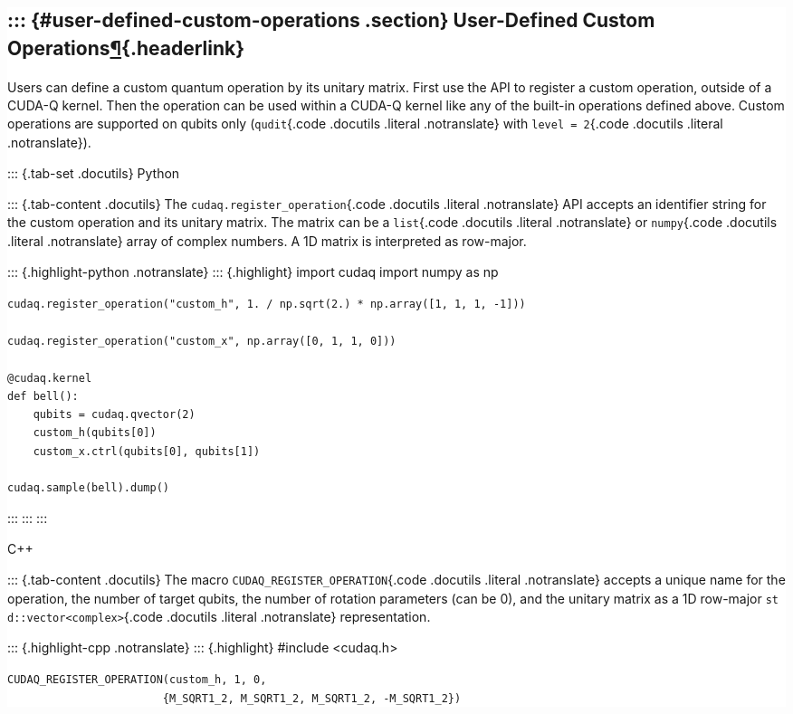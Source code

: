 ::: {#user-defined-custom-operations .section}
User-Defined Custom Operations[¶](#user-defined-custom-operations "Permalink to this heading"){.headerlink}
-----------------------------------------------------------------------------------------------------------

Users can define a custom quantum operation by its unitary matrix. First
use the API to register a custom operation, outside of a CUDA-Q kernel.
Then the operation can be used within a CUDA-Q kernel like any of the
built-in operations defined above. Custom operations are supported on
qubits only (`qudit`{.code .docutils .literal .notranslate} with
`level = 2`{.code .docutils .literal .notranslate}).

::: {.tab-set .docutils}
Python

::: {.tab-content .docutils}
The `cudaq.register_operation`{.code .docutils .literal .notranslate}
API accepts an identifier string for the custom operation and its
unitary matrix. The matrix can be a `list`{.code .docutils .literal
.notranslate} or `numpy`{.code .docutils .literal .notranslate} array of
complex numbers. A 1D matrix is interpreted as row-major.

::: {.highlight-python .notranslate}
::: {.highlight}
    import cudaq
    import numpy as np

    cudaq.register_operation("custom_h", 1. / np.sqrt(2.) * np.array([1, 1, 1, -1]))

    cudaq.register_operation("custom_x", np.array([0, 1, 1, 0]))

    @cudaq.kernel
    def bell():
        qubits = cudaq.qvector(2)
        custom_h(qubits[0])
        custom_x.ctrl(qubits[0], qubits[1])

    cudaq.sample(bell).dump()
:::
:::
:::

C++

::: {.tab-content .docutils}
The macro `CUDAQ_REGISTER_OPERATION`{.code .docutils .literal
.notranslate} accepts a unique name for the operation, the number of
target qubits, the number of rotation parameters (can be 0), and the
unitary matrix as a 1D row-major `std::vector<complex>`{.code .docutils
.literal .notranslate} representation.

::: {.highlight-cpp .notranslate}
::: {.highlight}
    #include <cudaq.h>

    CUDAQ_REGISTER_OPERATION(custom_h, 1, 0,
                            {M_SQRT1_2, M_SQRT1_2, M_SQRT1_2, -M_SQRT1_2})
